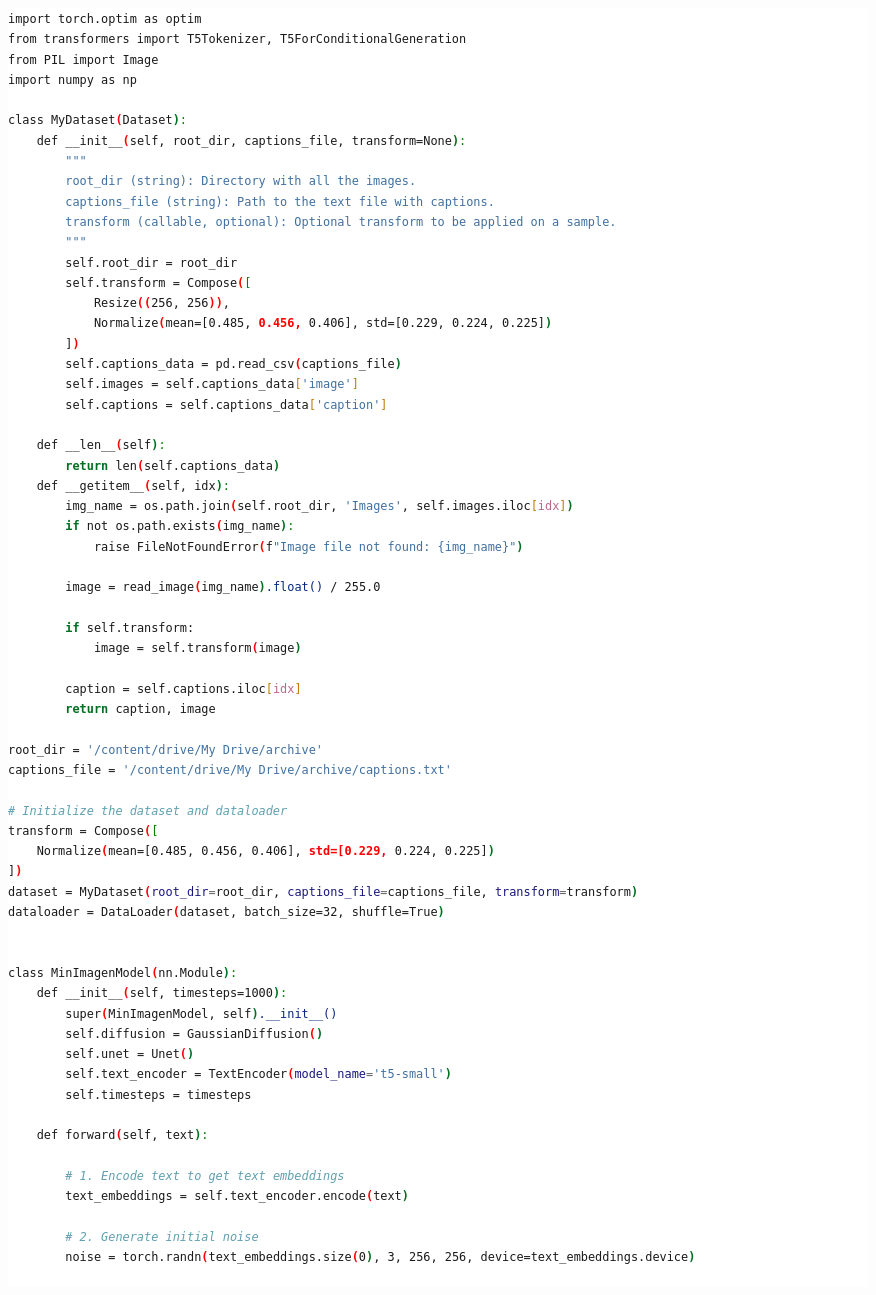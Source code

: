 ```bash
import torch.optim as optim
from transformers import T5Tokenizer, T5ForConditionalGeneration
from PIL import Image
import numpy as np

class MyDataset(Dataset):
    def __init__(self, root_dir, captions_file, transform=None):
        """
        root_dir (string): Directory with all the images.
        captions_file (string): Path to the text file with captions.
        transform (callable, optional): Optional transform to be applied on a sample.
        """
        self.root_dir = root_dir
        self.transform = Compose([
            Resize((256, 256)),
            Normalize(mean=[0.485, 0.456, 0.406], std=[0.229, 0.224, 0.225])
        ])
        self.captions_data = pd.read_csv(captions_file)
        self.images = self.captions_data['image']
        self.captions = self.captions_data['caption']

    def __len__(self):
        return len(self.captions_data)
    def __getitem__(self, idx):
        img_name = os.path.join(self.root_dir, 'Images', self.images.iloc[idx])
        if not os.path.exists(img_name):
            raise FileNotFoundError(f"Image file not found: {img_name}")
        
        image = read_image(img_name).float() / 255.0

        if self.transform:
            image = self.transform(image)

        caption = self.captions.iloc[idx]
        return caption, image

root_dir = '/content/drive/My Drive/archive'
captions_file = '/content/drive/My Drive/archive/captions.txt'

# Initialize the dataset and dataloader
transform = Compose([
    Normalize(mean=[0.485, 0.456, 0.406], std=[0.229, 0.224, 0.225])
])
dataset = MyDataset(root_dir=root_dir, captions_file=captions_file, transform=transform)
dataloader = DataLoader(dataset, batch_size=32, shuffle=True)


class MinImagenModel(nn.Module):
    def __init__(self, timesteps=1000):
        super(MinImagenModel, self).__init__()
        self.diffusion = GaussianDiffusion()
        self.unet = Unet()
        self.text_encoder = TextEncoder(model_name='t5-small')
        self.timesteps = timesteps
        
    def forward(self, text):
        
        # 1. Encode text to get text embeddings
        text_embeddings = self.text_encoder.encode(text)
        
        # 2. Generate initial noise
        noise = torch.randn(text_embeddings.size(0), 3, 256, 256, device=text_embeddings.device)
        
```